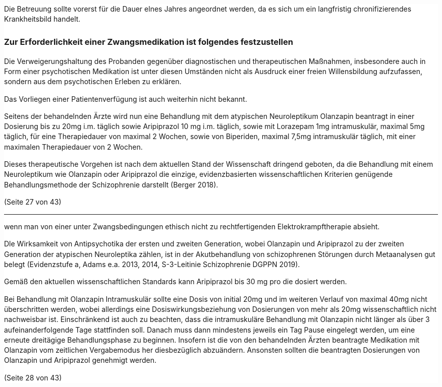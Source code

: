 Die Betreuung sollte vorerst für die Dauer elnes Jahres angeordnet werden, da es
sich um ein langfristig chronifizierendes Krankheitsbild handelt. 

### Zur Erforderlichkeit einer Zwangsmedikation ist folgendes festzustellen

Die Verweigerungshaltung des Probanden gegenüber diagnostischen und
therapeutischen Maßnahmen, insbesondere auch in Form einer psychotischen 
Medikation  ist unter diesen Umständen  nicht als Ausdruck einer freien
Willensbildung aufzufassen, sondern aus dem psychotischen Erleben zu erklären. 

Das Vorliegen einer Patientenverfügung ist auch weiterhin nicht bekannt.

Seitens der behandelnden Ärzte wird nun eine Behandlung mit dem atypischen
Neuroleptikum Olanzapin beantragt in einer Dosierung bis zu 20mg i.m. täglich
sowie Aripiprazol 10 mg i.m. täglich, sowie mit Lorazepam 1mg intramuskulär,
maximal 5mg täglich, für eine Therapiedauer von maximal 2 Wochen, sowie von
Biperiden, maximal 7,5mg intramuskulär täglich, mit einer maximalen
Therapiedauer von 2 Wochen.

Dieses therapeutische Vorgehen ist nach dem aktuellen Stand der Wissenschaft 
dringend geboten, da die Behandlung mit einem Neuroleptikum wie Olanzapin
oder Aripiprazol die einzige,  evidenzbasierten wissenschaftlichen Kriterien
genügende Behandlungsmethode der Schizophrenie darstellt (Berger 2018). 

(Seite 27 von 43)

----

wenn man von einer unter Zwangsbedingungen ethisch nicht zu rechtfertigenden
Elektrokrampftherapie absieht.


Dle Wirksamkeit von Antipsychotika der ersten und zweiten Generation, wobei
Olanzapin und Aripiprazol zu der zweiten Generation der atypischen Neuroleptika
zählen, ist in der Akutbehandlung von schizophrenen Störungen  durch
Metaanalysen gut belegt (Evidenzstufe a, Adams e.a. 2013, 2014, S-3-Leitinie
Schizophrenie DGPPN 2019).

Gemäß den aktuellen wissenschaftlichen Standards kann Aripiprazol bis 30 mg
pro die dosiert werden.

Bei Behandlung mit Olanzapin Intramuskulär sollte eine Dosis von initial 20mg und
im weiteren Verlauf von maximal 40mg nicht überschritten werden, wobei
allerdings eine Dosiswirkungsbeziehung von Dosierungen von mehr als 20mg
wissenschaftlich nicht nachweisbar ist.  Einschränkend ist auch zu beachten, dass
die intramuskuläre Behandlung mit Olanzapin nicht länger als über 3
aufeinanderfolgende Tage stattfinden soll. Danach muss dann mindestens jeweils
ein Tag Pause eingelegt werden, um eine erneute dreitägige Behandlungsphase
zu beginnen. Insofern ist die von den behandelnden Ärzten beantragte Medikation
mit Olanzapin vom zeitlichen Vergabemodus her diesbezüglich abzuändern.
Ansonsten sollten die beantragten Dosierungen von Olanzapin und Aripiprazol
genehmigt werden.

(Seite 28 von 43)

